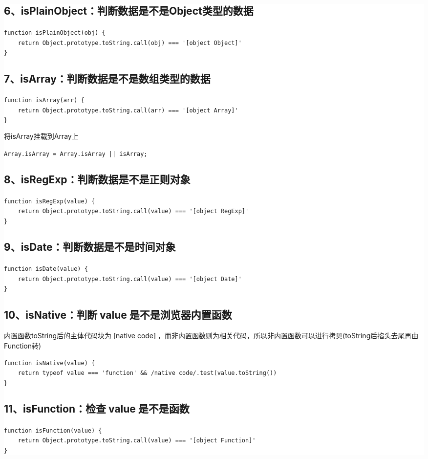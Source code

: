 6、isPlainObject：判断数据是不是Object类型的数据
------

```
function isPlainObject(obj) {
	return Object.prototype.toString.call(obj) === '[object Object]'
}
```

7、isArray：判断数据是不是数组类型的数据
------------------------

```
function isArray(arr) {
	return Object.prototype.toString.call(arr) === '[object Array]'
}
```
将isArray挂载到Array上

```
Array.isArray = Array.isArray || isArray;
```

8、isRegExp：判断数据是不是正则对象
------

```
function isRegExp(value) {
	return Object.prototype.toString.call(value) === '[object RegExp]'
}
```

9、isDate：判断数据是不是时间对象
--------------------

```
function isDate(value) {
	return Object.prototype.toString.call(value) === '[object Date]'
}
```

10、isNative：判断 value 是不是浏览器内置函数
-------------------------------

 内置函数toString后的主体代码块为 [native code] ，而非内置函数则为相关代码，所以非内置函数可以进行拷贝(toString后掐头去尾再由Function转)

```
function isNative(value) {
	return typeof value === 'function' && /native code/.test(value.toString())
}
```

11、isFunction：检查 value 是不是函数
-------

```
function isFunction(value) {
	return Object.prototype.toString.call(value) === '[object Function]'
}
```


  [1]: https://github.com/hfhan/tools